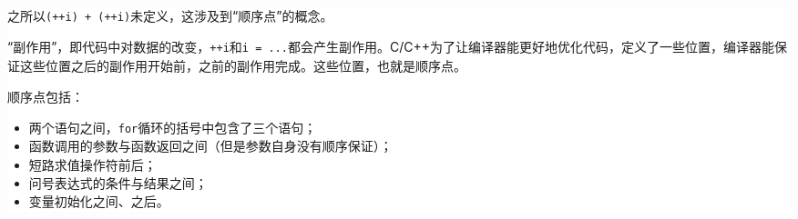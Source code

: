 之所以`(++i) + (++i)`未定义，这涉及到“顺序点”的概念。

“副作用”，即代码中对数据的改变，`++i`和`i = ...`都会产生副作用。C/C++为了让编译器能更好地优化代码，定义了一些位置，编译器能保证这些位置之后的副作用开始前，之前的副作用完成。这些位置，也就是顺序点。

顺序点包括：

* 两个语句之间，`for`循环的括号中包含了三个语句；
* 函数调用的参数与函数返回之间（但是参数自身没有顺序保证）；
* 短路求值操作符前后；
* 问号表达式的条件与结果之间；
* 变量初始化之间、之后。



